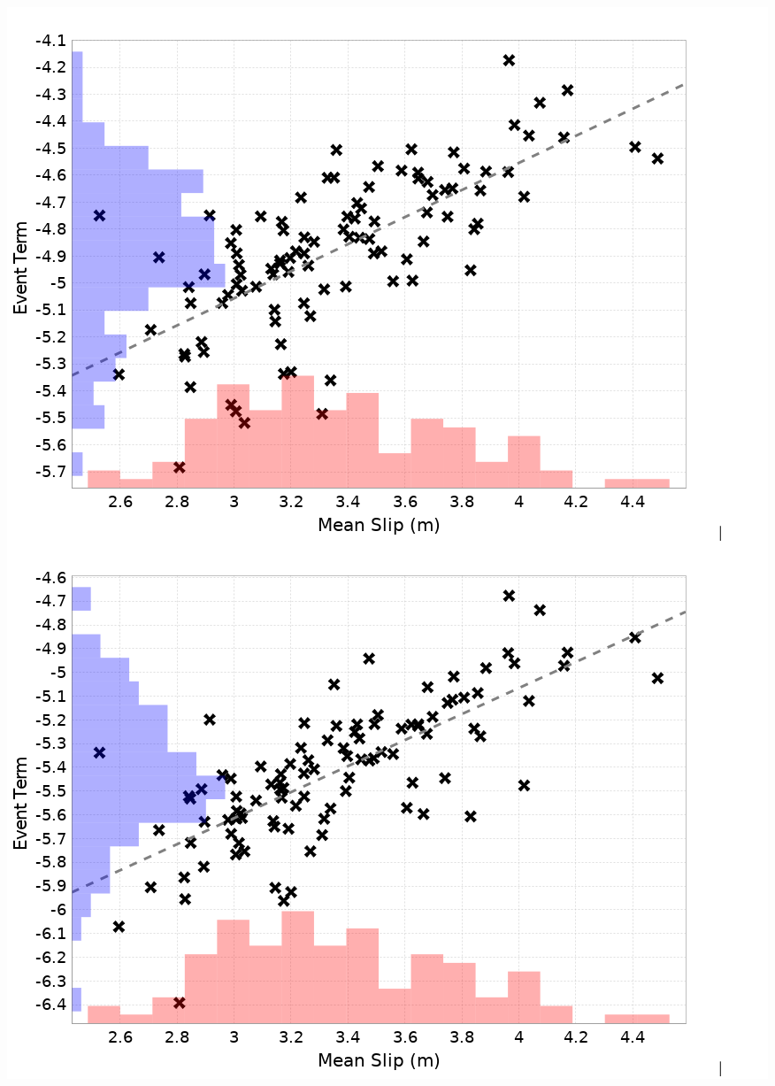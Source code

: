 ![plot](resources/event_term_scatter_mean_slip_m7.2_50km_USC_7.5s.png) | ![plot](resources/event_term_scatter_mean_slip_m7.2_50km_USC_10s.png) |